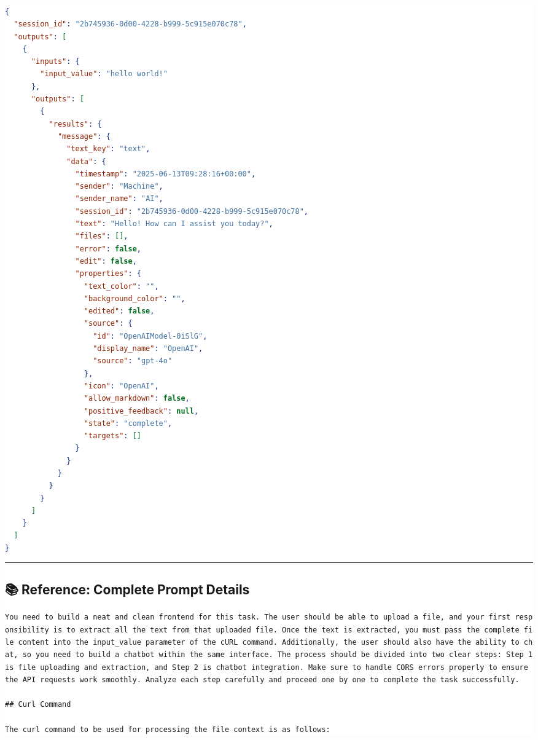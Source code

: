 ```json
{
  "session_id": "2b745936-0d00-4228-b999-5c915e070c78",
  "outputs": [
    {
      "inputs": {
        "input_value": "hello world!"
      },
      "outputs": [
        {
          "results": {
            "message": {
              "text_key": "text",
              "data": {
                "timestamp": "2025-06-13T09:28:16+00:00",
                "sender": "Machine",
                "sender_name": "AI",
                "session_id": "2b745936-0d00-4228-b999-5c915e070c78",
                "text": "Hello! How can I assist you today?",
                "files": [],
                "error": false,
                "edit": false,
                "properties": {
                  "text_color": "",
                  "background_color": "",
                  "edited": false,
                  "source": {
                    "id": "OpenAIModel-0iSlG",
                    "display_name": "OpenAI",
                    "source": "gpt-4o"
                  },
                  "icon": "OpenAI",
                  "allow_markdown": false,
                  "positive_feedback": null,
                  "state": "complete",
                  "targets": []
                }
              }
            }
          }
        }
      ]
    }
  ]
}
```

---

## 📚 Reference: Complete Prompt Details

```
You need to build a neat and clean frontend for this task. The user should be able to upload a file, and your first responsibility is to extract all the text from that uploaded file. Once the text is extracted, you must pass the complete file content into the input_value parameter of the cURL command. Additionally, the user should also have the ability to chat, so you need to build a chatbot within the same interface. The process should be divided into two clear steps: Step 1 is file uploading and extraction, and Step 2 is chatbot integration. Make sure to handle CORS errors properly to ensure the API requests work smoothly. Analyze each step carefully and proceed one by one to complete the task successfully.

## Curl Command

The curl command to be used for processing the file context is as follows:
```